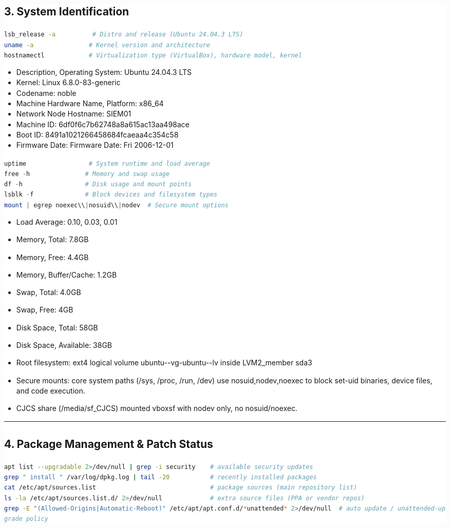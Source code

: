 
## 3. System Identification

```bash
lsb_release -a          # Distro and release (Ubuntu 24.04.3 LTS)
uname -a               # Kernel version and architecture
hostnamectl            # Virtualization type (VirtualBox), hardware model, kernel
```

- Description, Operating System: Ubuntu 24.04.3 LTS
- Kernel: Linux 6.8.0-83-generic
- Codename: noble
- Machine Hardware Name, Platform: x86_64
- Network Node Hostname: SIEM01
- Machine ID: 6df0f6c7b62748a8a615ac13aa498ace
- Boot ID: 8491a1021266458684fcaeaa4c354c58
- Firmware Date: Firmware Date: Fri 2006-12-01

```powershell
uptime                 # System runtime and load average
free -h               # Memory and swap usage
df -h                 # Disk usage and mount points
lsblk -f              # Block devices and filesystem types
mount | egrep noexec\\|nosuid\\|nodev  # Secure mount options
```

- Load Average: 0.10, 0.03, 0.01
    
- Memory, Total: 7.8GB
    
- Memory, Free: 4.4GB
    
- Memory, Buffer/Cache: 1.2GB
    
- Swap, Total: 4.0GB
    
- Swap, Free: 4GB
    
- Disk Space, Total: 58GB
    
- Disk Space, Available: 38GB
    
- Root filesystem: ext4 logical volume ubuntu--vg-ubuntu--lv inside LVM2_member sda3
    
- Secure mounts: core system paths (/sys, /proc, /run, /dev) use nosuid,nodev,noexec to block set-uid binaries, device files, and code execution.
    
- CJCS share (/media/sf_CJCS) mounted vboxsf with nodev only, no nosuid/noexec.

---

## 4. Package Management & Patch Status

```bash
apt list --upgradable 2>/dev/null | grep -i security    # available security updates
grep " install " /var/log/dpkg.log | tail -20           # recently installed packages
cat /etc/apt/sources.list                               # package sources (main repository list)
ls -la /etc/apt/sources.list.d/ 2>/dev/null             # extra source files (PPA or vendor repos)
grep -E "(Allowed-Origins|Automatic-Reboot)" /etc/apt/apt.conf.d/*unattended* 2>/dev/null  # auto update / unattended-upgrade policy
```
